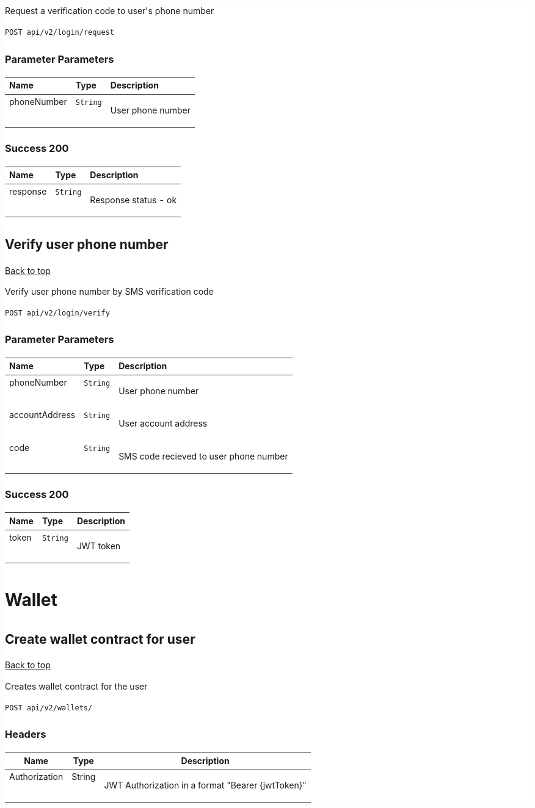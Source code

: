 <p>Request a verification code to user's phone number</p>

```
POST api/v2/login/request
```

### Parameter Parameters
| Name     | Type       | Description                           |
|:---------|:-----------|:--------------------------------------|
| phoneNumber | `String` | <p>User phone number</p> |


### Success 200
| Name     | Type       | Description                           |
|:---------|:-----------|:--------------------------------------|
| response | `String` | <p>Response status - ok</p> |
## <a name='Verify-user-phone-number'></a> Verify user phone number
[Back to top](#top)

<p>Verify user phone number by SMS verification code</p>

```
POST api/v2/login/verify
```

### Parameter Parameters
| Name     | Type       | Description                           |
|:---------|:-----------|:--------------------------------------|
| phoneNumber | `String` | <p>User phone number</p> |
| accountAddress | `String` | <p>User account address</p> |
| code | `String` | <p>SMS code recieved to user phone number</p> |


### Success 200
| Name     | Type       | Description                           |
|:---------|:-----------|:--------------------------------------|
| token | `String` | <p>JWT token</p> |
# <a name='Wallet'></a> Wallet

## <a name='Create-wallet-contract-for-user'></a> Create wallet contract for user
[Back to top](#top)

<p>Creates wallet contract for the user</p>

```
POST api/v2/wallets/
```
### Headers
| Name    | Type      | Description                          |
|---------|-----------|--------------------------------------|
| Authorization | String | <p>JWT Authorization in a format &quot;Bearer {jwtToken}&quot;</p>|
